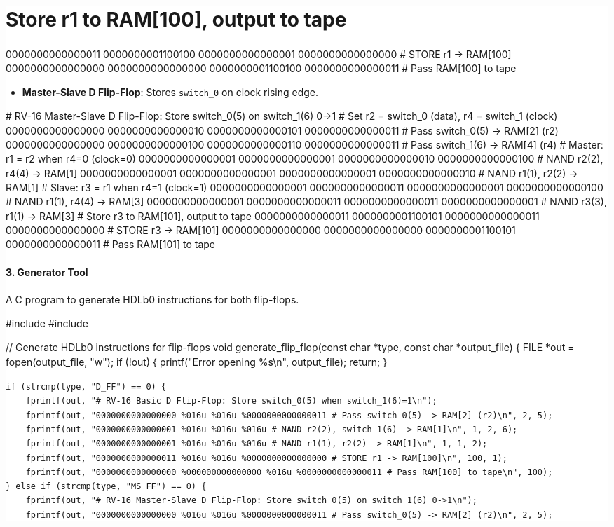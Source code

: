 # Store r1 to RAM[100], output to tape
0000000000000011 0000000001100100 0000000000000001 0000000000000000 # STORE r1 -> RAM[100]
0000000000000000 0000000000000000 0000000001100100 0000000000000011 # Pass RAM[100] to tape
</xaiArtifact>

- **Master-Slave D Flip-Flop**: Stores `switch_0` on clock rising edge.
<xaiArtifact artifact_id="c7da4dbb-ed17-4fc3-a765-3021403ae8b0" artifact_version_id="d50f11a6-f084-46e7-a1d3-4428f0c7be5b" title="ms_ff.txt" contentType="text/plain">
# RV-16 Master-Slave D Flip-Flop: Store switch_0(5) on switch_1(6) 0->1
# Set r2 = switch_0 (data), r4 = switch_1 (clock)
0000000000000000 0000000000000010 0000000000000101 0000000000000011 # Pass switch_0(5) -> RAM[2] (r2)
0000000000000000 0000000000000100 0000000000000110 0000000000000011 # Pass switch_1(6) -> RAM[4] (r4)
# Master: r1 = r2 when r4=0 (clock=0)
0000000000000001 0000000000000001 0000000000000010 0000000000000100 # NAND r2(2), r4(4) -> RAM[1]
0000000000000001 0000000000000001 0000000000000001 0000000000000010 # NAND r1(1), r2(2) -> RAM[1]
# Slave: r3 = r1 when r4=1 (clock=1)
0000000000000001 0000000000000011 0000000000000001 0000000000000100 # NAND r1(1), r4(4) -> RAM[3]
0000000000000001 0000000000000011 0000000000000011 0000000000000001 # NAND r3(3), r1(1) -> RAM[3]
# Store r3 to RAM[101], output to tape
0000000000000011 0000000001100101 0000000000000011 0000000000000000 # STORE r3 -> RAM[101]
0000000000000000 0000000000000000 0000000001100101 0000000000000011 # Pass RAM[101] to tape
</xaiArtifact>

#### 3. Generator Tool
A C program to generate HDLb0 instructions for both flip-flops.

<xaiArtifact artifact_id="8b874eae-9916-4199-b9c0-01648c7da2bd" artifact_version_id="6c0956f5-b1bf-4fb5-bb98-ad319036fdd9" title="gen_ff.c" contentType="text/x-c">
#include <stdio.h>
#include <string.h>

// Generate HDLb0 instructions for flip-flops
void generate_flip_flop(const char *type, const char *output_file) {
    FILE *out = fopen(output_file, "w");
    if (!out) {
        printf("Error opening %s\n", output_file);
        return;
    }

    if (strcmp(type, "D_FF") == 0) {
        fprintf(out, "# RV-16 Basic D Flip-Flop: Store switch_0(5) when switch_1(6)=1\n");
        fprintf(out, "0000000000000000 %016u %016u %0000000000000011 # Pass switch_0(5) -> RAM[2] (r2)\n", 2, 5);
        fprintf(out, "0000000000000001 %016u %016u %016u # NAND r2(2), switch_1(6) -> RAM[1]\n", 1, 2, 6);
        fprintf(out, "0000000000000001 %016u %016u %016u # NAND r1(1), r2(2) -> RAM[1]\n", 1, 1, 2);
        fprintf(out, "0000000000000011 %016u %016u %0000000000000000 # STORE r1 -> RAM[100]\n", 100, 1);
        fprintf(out, "0000000000000000 %000000000000000 %016u %0000000000000011 # Pass RAM[100] to tape\n", 100);
    } else if (strcmp(type, "MS_FF") == 0) {
        fprintf(out, "# RV-16 Master-Slave D Flip-Flop: Store switch_0(5) on switch_1(6) 0->1\n");
        fprintf(out, "0000000000000000 %016u %016u %0000000000000011 # Pass switch_0(5) -> RAM[2] (r2)\n", 2, 5);